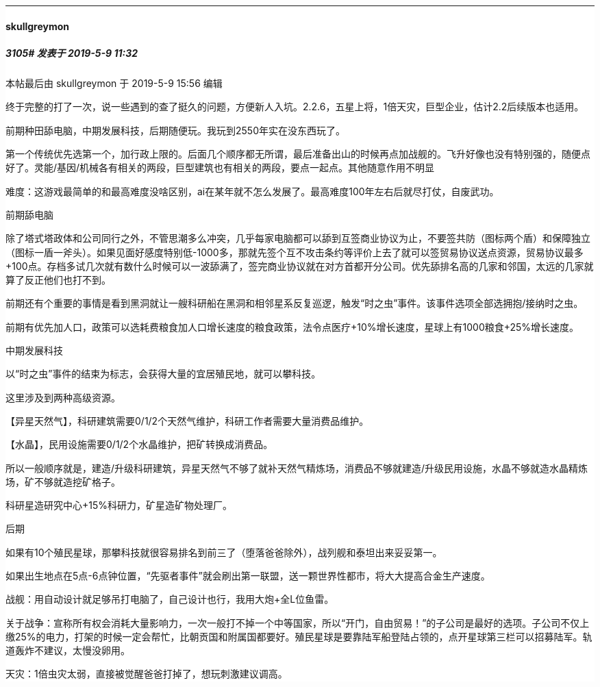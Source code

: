 






*****

####  skullgreymon  
##### 3105#       发表于 2019-5-9 11:32



 本帖最后由 skullgreymon 于 2019-5-9 15:56 编辑 

终于完整的打了一次，说一些遇到的查了挺久的问题，方便新人入坑。2.2.6，五星上将，1倍天灾，巨型企业，估计2.2后续版本也适用。


前期种田舔电脑，中期发展科技，后期随便玩。我玩到2550年实在没东西玩了。

第一个传统优先选第一个，加行政上限的。后面几个顺序都无所谓，最后准备出山的时候再点加战舰的。飞升好像也没有特别强的，随便点好了。灵能/基因/机械各有相关的两段，巨型建筑也有相关的两段，要点一起点。其他随意作用不明显

难度：这游戏最简单的和最高难度没啥区别，ai在某年就不怎么发展了。最高难度100年左右后就尽打仗，自废武功。


前期舔电脑

除了塔式塔政体和公司同行之外，不管思潮多么冲突，几乎每家电脑都可以舔到互签商业协议为止，不要签共防（图标两个盾）和保障独立（图标一盾一斧头）。如果见面好感度特别低-1000多，那就先签个互不攻击条约等评价上去了就可以签贸易协议送点资源，贸易协议最多+100点。存档多试几次就有数什么时候可以一波舔满了，签完商业协议就在对方首都开分公司。优先舔排名高的几家和邻国，太远的几家就算了反正他们也打不到。


前期还有个重要的事情是看到黑洞就让一艘科研船在黑洞和相邻星系反复巡逻，触发“时之虫”事件。该事件选项全部选拥抱/接纳时之虫。

前期有优先加人口，政策可以选耗费粮食加人口增长速度的粮食政策，法令点医疗+10%增长速度，星球上有1000粮食+25%增长速度。


中期发展科技


以“时之虫”事件的结束为标志，会获得大量的宜居殖民地，就可以攀科技。

这里涉及到两种高级资源。

【异星天然气】，科研建筑需要0/1/2个天然气维护，科研工作者需要大量消费品维护。

【水晶】，民用设施需要0/1/2个水晶维护，把矿转换成消费品。


所以一般顺序就是，建造/升级科研建筑，异星天然气不够了就补天然气精炼场，消费品不够就建造/升级民用设施，水晶不够就造水晶精炼场，矿不够就造挖矿格子。

科研星造研究中心+15%科研力，矿星造矿物处理厂。

后期


如果有10个殖民星球，那攀科技就很容易排名到前三了（堕落爸爸除外），战列舰和泰坦出来妥妥第一。

如果出生地点在5点-6点钟位置，“先驱者事件”就会刷出第一联盟，送一颗世界性都市，将大大提高合金生产速度。


战舰：用自动设计就足够吊打电脑了，自己设计也行，我用大炮+全L位鱼雷。

关于战争：宣称所有权会消耗大量影响力，一次一般打不掉一个中等国家，所以“开门，自由贸易！”的子公司是最好的选项。子公司不仅上缴25%的电力，打架的时候一定会帮忙，比朝贡国和附属国都要好。殖民星球是要靠陆军船登陆占领的，点开星球第三栏可以招募陆军。轨道轰炸不建议，太慢没卵用。

天灾：1倍虫灾太弱，直接被觉醒爸爸打掉了，想玩刺激建议调高。
